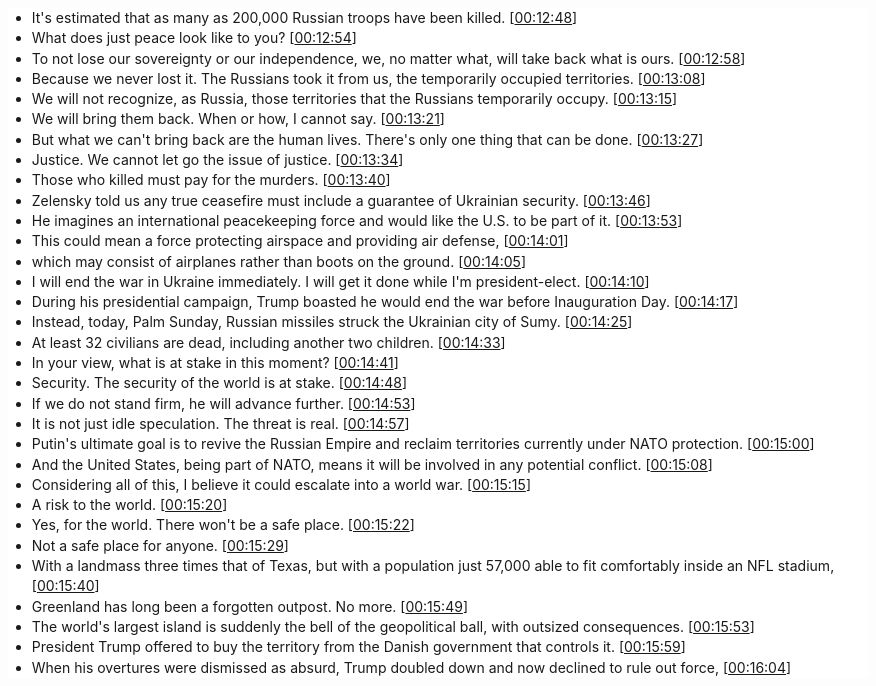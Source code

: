 *  It's estimated that as many as 200,000 Russian troops have been killed. [[00:12:48](https://www.youtube.com/watch?v=LUtkhi5ncpg&t=768.0799999999999s)]
*  What does just peace look like to you? [[00:12:54](https://www.youtube.com/watch?v=LUtkhi5ncpg&t=774.4399999999999s)]
*  To not lose our sovereignty or our independence, we, no matter what, will take back what is ours. [[00:12:58](https://www.youtube.com/watch?v=LUtkhi5ncpg&t=778.16s)]
*  Because we never lost it. The Russians took it from us, the temporarily occupied territories. [[00:13:08](https://www.youtube.com/watch?v=LUtkhi5ncpg&t=788.64s)]
*  We will not recognize, as Russia, those territories that the Russians temporarily occupy. [[00:13:15](https://www.youtube.com/watch?v=LUtkhi5ncpg&t=795.68s)]
*  We will bring them back. When or how, I cannot say. [[00:13:21](https://www.youtube.com/watch?v=LUtkhi5ncpg&t=801.96s)]
*  But what we can't bring back are the human lives. There's only one thing that can be done. [[00:13:27](https://www.youtube.com/watch?v=LUtkhi5ncpg&t=807.12s)]
*  Justice. We cannot let go the issue of justice. [[00:13:34](https://www.youtube.com/watch?v=LUtkhi5ncpg&t=814.12s)]
*  Those who killed must pay for the murders. [[00:13:40](https://www.youtube.com/watch?v=LUtkhi5ncpg&t=820.84s)]
*  Zelensky told us any true ceasefire must include a guarantee of Ukrainian security. [[00:13:46](https://www.youtube.com/watch?v=LUtkhi5ncpg&t=826.0400000000001s)]
*  He imagines an international peacekeeping force and would like the U.S. to be part of it. [[00:13:53](https://www.youtube.com/watch?v=LUtkhi5ncpg&t=833.0400000000001s)]
*  This could mean a force protecting airspace and providing air defense, [[00:14:01](https://www.youtube.com/watch?v=LUtkhi5ncpg&t=841.0400000000001s)]
*  which may consist of airplanes rather than boots on the ground. [[00:14:05](https://www.youtube.com/watch?v=LUtkhi5ncpg&t=845.84s)]
*  I will end the war in Ukraine immediately. I will get it done while I'm president-elect. [[00:14:10](https://www.youtube.com/watch?v=LUtkhi5ncpg&t=850.24s)]
*  During his presidential campaign, Trump boasted he would end the war before Inauguration Day. [[00:14:17](https://www.youtube.com/watch?v=LUtkhi5ncpg&t=857.04s)]
*  Instead, today, Palm Sunday, Russian missiles struck the Ukrainian city of Sumy. [[00:14:25](https://www.youtube.com/watch?v=LUtkhi5ncpg&t=865.44s)]
*  At least 32 civilians are dead, including another two children. [[00:14:33](https://www.youtube.com/watch?v=LUtkhi5ncpg&t=873.6400000000001s)]
*  In your view, what is at stake in this moment? [[00:14:41](https://www.youtube.com/watch?v=LUtkhi5ncpg&t=881.6400000000001s)]
*  Security. The security of the world is at stake. [[00:14:48](https://www.youtube.com/watch?v=LUtkhi5ncpg&t=888.6400000000001s)]
*  If we do not stand firm, he will advance further. [[00:14:53](https://www.youtube.com/watch?v=LUtkhi5ncpg&t=893.6400000000001s)]
*  It is not just idle speculation. The threat is real. [[00:14:57](https://www.youtube.com/watch?v=LUtkhi5ncpg&t=897.6400000000001s)]
*  Putin's ultimate goal is to revive the Russian Empire and reclaim territories currently under NATO protection. [[00:15:00](https://www.youtube.com/watch?v=LUtkhi5ncpg&t=900.84s)]
*  And the United States, being part of NATO, means it will be involved in any potential conflict. [[00:15:08](https://www.youtube.com/watch?v=LUtkhi5ncpg&t=908.84s)]
*  Considering all of this, I believe it could escalate into a world war. [[00:15:15](https://www.youtube.com/watch?v=LUtkhi5ncpg&t=915.84s)]
*  A risk to the world. [[00:15:20](https://www.youtube.com/watch?v=LUtkhi5ncpg&t=920.84s)]
*  Yes, for the world. There won't be a safe place. [[00:15:22](https://www.youtube.com/watch?v=LUtkhi5ncpg&t=922.84s)]
*  Not a safe place for anyone. [[00:15:29](https://www.youtube.com/watch?v=LUtkhi5ncpg&t=929.0400000000001s)]
*  With a landmass three times that of Texas, but with a population just 57,000 able to fit comfortably inside an NFL stadium, [[00:15:40](https://www.youtube.com/watch?v=LUtkhi5ncpg&t=940.0400000000001s)]
*  Greenland has long been a forgotten outpost. No more. [[00:15:49](https://www.youtube.com/watch?v=LUtkhi5ncpg&t=949.0400000000001s)]
*  The world's largest island is suddenly the bell of the geopolitical ball, with outsized consequences. [[00:15:53](https://www.youtube.com/watch?v=LUtkhi5ncpg&t=953.24s)]
*  President Trump offered to buy the territory from the Danish government that controls it. [[00:15:59](https://www.youtube.com/watch?v=LUtkhi5ncpg&t=959.24s)]
*  When his overtures were dismissed as absurd, Trump doubled down and now declined to rule out force, [[00:16:04](https://www.youtube.com/watch?v=LUtkhi5ncpg&t=964.24s)]
